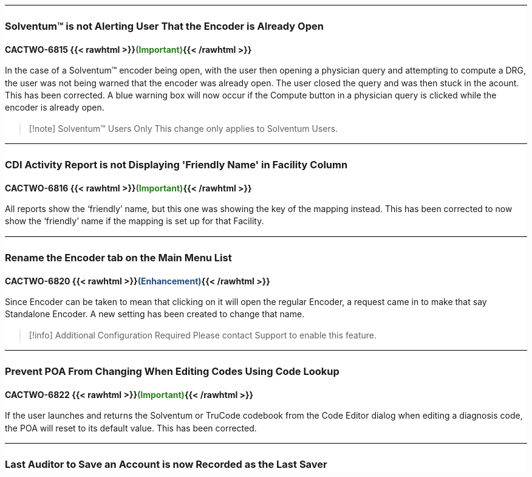 <hr style="height:1px;border-width:0;color:gray;background-color:black">

### Solventum™ is not Alerting User That the Encoder is Already Open 

**CACTWO-6815 {{< rawhtml >}}<span style="color:#2a7d1f">(Important)</span>{{< /rawhtml >}}**

In the case of a Solventum™ encoder being open, with the user then opening a 
physician query and attempting to compute a DRG, the user was not being 
warned that the encoder was already open. The user closed the query and 
was then stuck in the acount. This has been corrected. A blue warning box 
will now occur if the Compute button in a physician query is clicked while the 
encoder is already open.

> [!note] Solventum™ Users Only
This change only applies to Solventum Users.

<hr style="height:1px;border-width:0;color:gray;background-color:black">

### CDI Activity Report is not Displaying 'Friendly Name' in Facility Column

**CACTWO-6816 {{< rawhtml >}}<span style="color:#2a7d1f">(Important)</span>{{< /rawhtml >}}**

All reports show the ‘friendly’ name, but this one was showing the key of the 
mapping instead. This has been corrected to now show the ‘friendly’ name if 
the mapping is set up for that Facility.

<hr style="height:1px;border-width:0;color:gray;background-color:black">

### Rename the Encoder tab on the Main Menu List

**CACTWO-6820 {{< rawhtml >}}<span style="color:#1F497D">(Enhancement)</span>{{< /rawhtml >}}**

Since Encoder can be taken to mean that clicking on it will open the regular 
Encoder, a request came in to make that say Standalone Encoder. A new 
setting has been created to change that name.

> [!info] Additional Configuration Required
Please contact Support to enable this feature.

<hr style="height:1px;border-width:0;color:gray;background-color:black">

### Prevent POA From Changing When Editing Codes Using Code Lookup 

**CACTWO-6822 {{< rawhtml >}}<span style="color:#2a7d1f">(Important)</span>{{< /rawhtml >}}**

If the user launches and returns the Solventum or TruCode codebook from the Code 
Editor dialog when editing a diagnosis code, the POA will reset to its default 
value. This has been corrected.

<hr style="height:1px;border-width:0;color:gray;background-color:black">

### Last Auditor to Save an Account is now Recorded as the Last Saver
